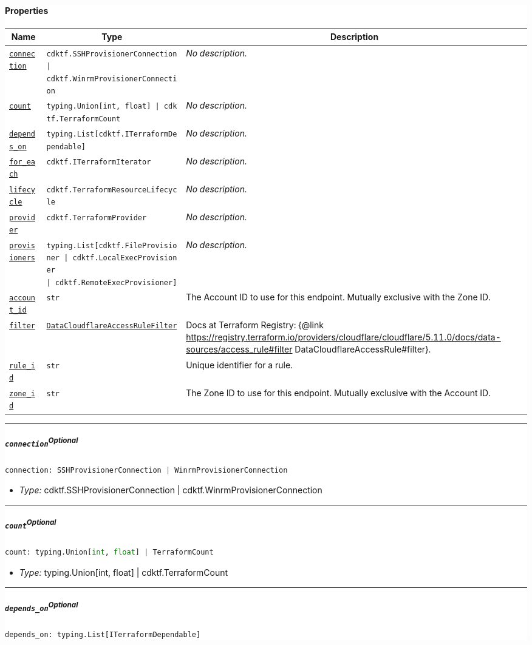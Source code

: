 #### Properties <a name="Properties" id="Properties"></a>

| **Name** | **Type** | **Description** |
| --- | --- | --- |
| <code><a href="#@cdktf/provider-cloudflare.dataCloudflareAccessRule.DataCloudflareAccessRuleConfig.property.connection">connection</a></code> | <code>cdktf.SSHProvisionerConnection \| cdktf.WinrmProvisionerConnection</code> | *No description.* |
| <code><a href="#@cdktf/provider-cloudflare.dataCloudflareAccessRule.DataCloudflareAccessRuleConfig.property.count">count</a></code> | <code>typing.Union[int, float] \| cdktf.TerraformCount</code> | *No description.* |
| <code><a href="#@cdktf/provider-cloudflare.dataCloudflareAccessRule.DataCloudflareAccessRuleConfig.property.dependsOn">depends_on</a></code> | <code>typing.List[cdktf.ITerraformDependable]</code> | *No description.* |
| <code><a href="#@cdktf/provider-cloudflare.dataCloudflareAccessRule.DataCloudflareAccessRuleConfig.property.forEach">for_each</a></code> | <code>cdktf.ITerraformIterator</code> | *No description.* |
| <code><a href="#@cdktf/provider-cloudflare.dataCloudflareAccessRule.DataCloudflareAccessRuleConfig.property.lifecycle">lifecycle</a></code> | <code>cdktf.TerraformResourceLifecycle</code> | *No description.* |
| <code><a href="#@cdktf/provider-cloudflare.dataCloudflareAccessRule.DataCloudflareAccessRuleConfig.property.provider">provider</a></code> | <code>cdktf.TerraformProvider</code> | *No description.* |
| <code><a href="#@cdktf/provider-cloudflare.dataCloudflareAccessRule.DataCloudflareAccessRuleConfig.property.provisioners">provisioners</a></code> | <code>typing.List[cdktf.FileProvisioner \| cdktf.LocalExecProvisioner \| cdktf.RemoteExecProvisioner]</code> | *No description.* |
| <code><a href="#@cdktf/provider-cloudflare.dataCloudflareAccessRule.DataCloudflareAccessRuleConfig.property.accountId">account_id</a></code> | <code>str</code> | The Account ID to use for this endpoint. Mutually exclusive with the Zone ID. |
| <code><a href="#@cdktf/provider-cloudflare.dataCloudflareAccessRule.DataCloudflareAccessRuleConfig.property.filter">filter</a></code> | <code><a href="#@cdktf/provider-cloudflare.dataCloudflareAccessRule.DataCloudflareAccessRuleFilter">DataCloudflareAccessRuleFilter</a></code> | Docs at Terraform Registry: {@link https://registry.terraform.io/providers/cloudflare/cloudflare/5.11.0/docs/data-sources/access_rule#filter DataCloudflareAccessRule#filter}. |
| <code><a href="#@cdktf/provider-cloudflare.dataCloudflareAccessRule.DataCloudflareAccessRuleConfig.property.ruleId">rule_id</a></code> | <code>str</code> | Unique identifier for a rule. |
| <code><a href="#@cdktf/provider-cloudflare.dataCloudflareAccessRule.DataCloudflareAccessRuleConfig.property.zoneId">zone_id</a></code> | <code>str</code> | The Zone ID to use for this endpoint. Mutually exclusive with the Account ID. |

---

##### `connection`<sup>Optional</sup> <a name="connection" id="@cdktf/provider-cloudflare.dataCloudflareAccessRule.DataCloudflareAccessRuleConfig.property.connection"></a>

```python
connection: SSHProvisionerConnection | WinrmProvisionerConnection
```

- *Type:* cdktf.SSHProvisionerConnection | cdktf.WinrmProvisionerConnection

---

##### `count`<sup>Optional</sup> <a name="count" id="@cdktf/provider-cloudflare.dataCloudflareAccessRule.DataCloudflareAccessRuleConfig.property.count"></a>

```python
count: typing.Union[int, float] | TerraformCount
```

- *Type:* typing.Union[int, float] | cdktf.TerraformCount

---

##### `depends_on`<sup>Optional</sup> <a name="depends_on" id="@cdktf/provider-cloudflare.dataCloudflareAccessRule.DataCloudflareAccessRuleConfig.property.dependsOn"></a>

```python
depends_on: typing.List[ITerraformDependable]
```
